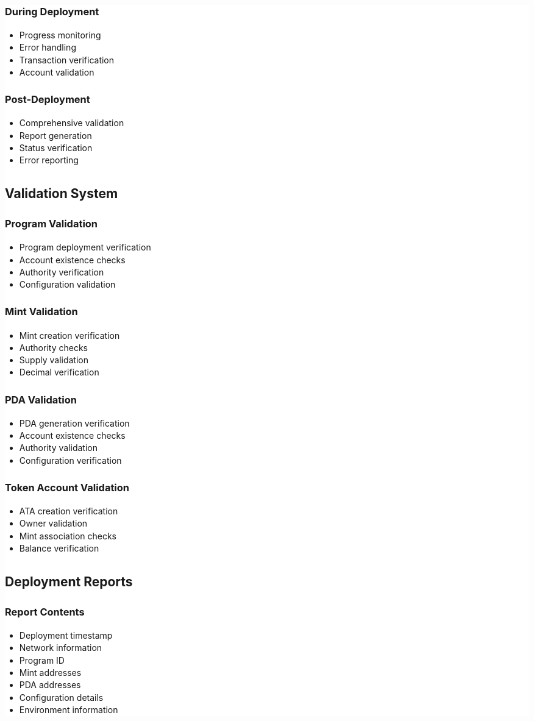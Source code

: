 ### **During Deployment**
- Progress monitoring
- Error handling
- Transaction verification
- Account validation

### **Post-Deployment**
- Comprehensive validation
- Report generation
- Status verification
- Error reporting

## Validation System

### **Program Validation**
- Program deployment verification
- Account existence checks
- Authority verification
- Configuration validation

### **Mint Validation**
- Mint creation verification
- Authority checks
- Supply validation
- Decimal verification

### **PDA Validation**
- PDA generation verification
- Account existence checks
- Authority validation
- Configuration verification

### **Token Account Validation**
- ATA creation verification
- Owner validation
- Mint association checks
- Balance verification

## Deployment Reports

### **Report Contents**
- Deployment timestamp
- Network information
- Program ID
- Mint addresses
- PDA addresses
- Configuration details
- Environment information
